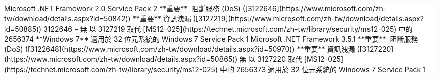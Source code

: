 </td>
<td style="border:1px solid black;">
Microsoft .NET Framework 2.0 Service Pack 2

</td>
<td style="border:1px solid black;">
**重要**   
阻斷服務 (DoS)  
([3122646](https://www.microsoft.com/zh-tw/download/details.aspx?id=50842))

</td>
<td style="border:1px solid black;">
**重要**  
資訊洩漏  
([3127219](https://www.microsoft.com/zh-tw/download/details.aspx?id=50885))

</td>
<td style="border:1px solid black;">
3122646 – 無  
以 3127219 取代 [MS12-025](https://technet.microsoft.com/zh-tw/library/security/ms12-025) 中的 2656374

</td>
</tr>
<tr>
<td style="border:1px solid black;" colspan="5">
**Windows 7**

</td>
</tr>
<tr>
<td style="border:1px solid black;">
適用於 32 位元系統的 Windows 7 Service Pack 1

</td>
<td style="border:1px solid black;">
Microsoft .NET Framework 3.5.1

</td>
<td style="border:1px solid black;">
**重要**   
阻斷服務 (DoS)  
([3122648](https://www.microsoft.com/zh-tw/download/details.aspx?id=50970))

</td>
<td style="border:1px solid black;">
**重要**  
資訊洩漏  
([3127220](https://www.microsoft.com/zh-tw/download/details.aspx?id=50865))

</td>
<td style="border:1px solid black;">
無  
以 3127220 取代 [MS12-025](https://technet.microsoft.com/zh-tw/library/security/ms12-025) 中的 2656373

</td>
</tr>
<tr>
<td style="border:1px solid black;">
適用於 32 位元系統的 Windows 7 Service Pack 1
